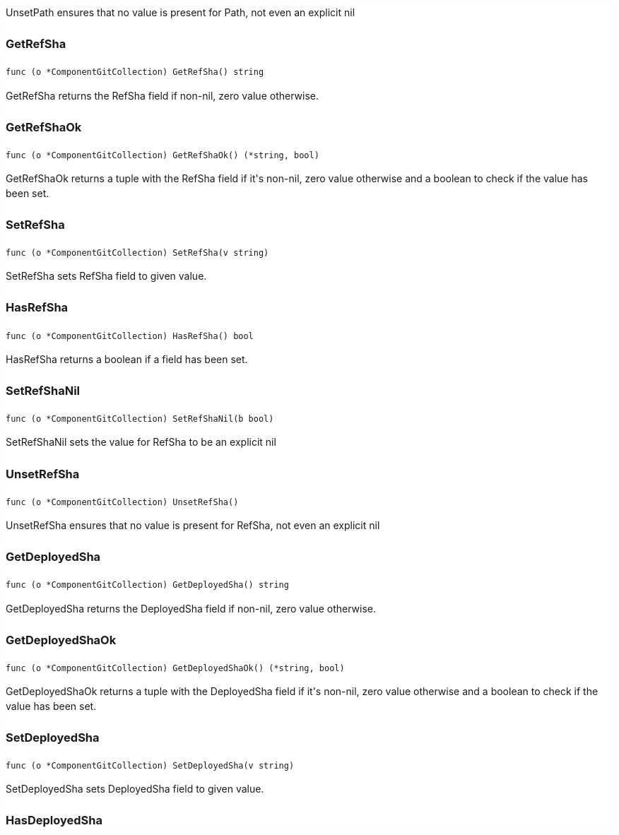 UnsetPath ensures that no value is present for Path, not even an explicit nil
### GetRefSha

`func (o *ComponentGitCollection) GetRefSha() string`

GetRefSha returns the RefSha field if non-nil, zero value otherwise.

### GetRefShaOk

`func (o *ComponentGitCollection) GetRefShaOk() (*string, bool)`

GetRefShaOk returns a tuple with the RefSha field if it's non-nil, zero value otherwise
and a boolean to check if the value has been set.

### SetRefSha

`func (o *ComponentGitCollection) SetRefSha(v string)`

SetRefSha sets RefSha field to given value.

### HasRefSha

`func (o *ComponentGitCollection) HasRefSha() bool`

HasRefSha returns a boolean if a field has been set.

### SetRefShaNil

`func (o *ComponentGitCollection) SetRefShaNil(b bool)`

 SetRefShaNil sets the value for RefSha to be an explicit nil

### UnsetRefSha
`func (o *ComponentGitCollection) UnsetRefSha()`

UnsetRefSha ensures that no value is present for RefSha, not even an explicit nil
### GetDeployedSha

`func (o *ComponentGitCollection) GetDeployedSha() string`

GetDeployedSha returns the DeployedSha field if non-nil, zero value otherwise.

### GetDeployedShaOk

`func (o *ComponentGitCollection) GetDeployedShaOk() (*string, bool)`

GetDeployedShaOk returns a tuple with the DeployedSha field if it's non-nil, zero value otherwise
and a boolean to check if the value has been set.

### SetDeployedSha

`func (o *ComponentGitCollection) SetDeployedSha(v string)`

SetDeployedSha sets DeployedSha field to given value.

### HasDeployedSha
